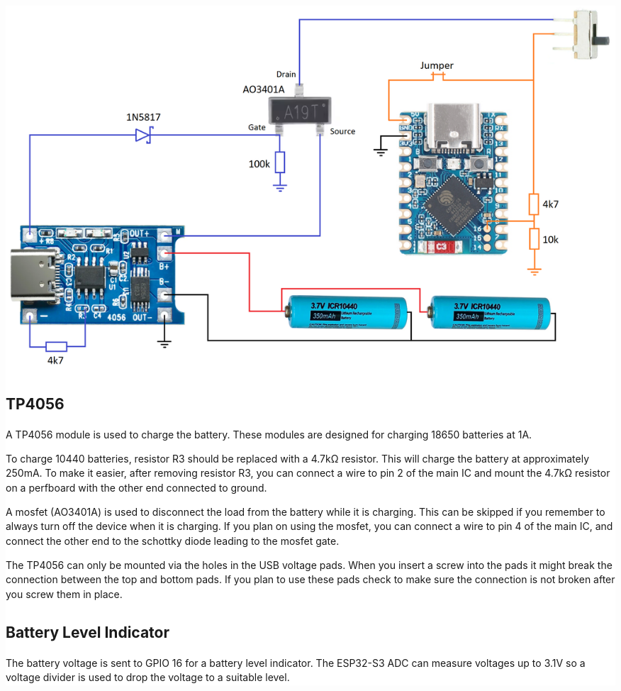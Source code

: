 <img src="../assets/handheld_power.png" alt="" width="1000">

## TP4056

A TP4056 module is used to charge the battery. These modules are designed for charging 18650 batteries at 1A.

To charge 10440 batteries, resistor R3 should be replaced with a 4.7kΩ resistor. This will charge the battery at approximately 250mA. To make it easier, after removing resistor R3, you can connect a wire to pin 2 of the main IC and mount the 4.7kΩ resistor on a perfboard with the other end connected to ground.

A mosfet (AO3401A) is used to disconnect the load from the battery while it is charging. This can be skipped if you remember to always turn off the device when it is charging. If you plan on using the mosfet, you can connect a wire to pin 4 of the main IC, and connect the other end to the schottky diode leading to the mosfet gate.

The TP4056 can only be mounted via the holes in the USB voltage pads. When you insert a screw into the pads it might break the connection between the top and bottom pads. If you plan to use these pads check to make sure the connection is not broken after you screw them in place.


## Battery Level Indicator

The battery voltage is sent to GPIO 16 for a battery level indicator. The ESP32-S3 ADC can measure voltages up to 3.1V so a voltage divider is used to drop the voltage to a suitable level.

